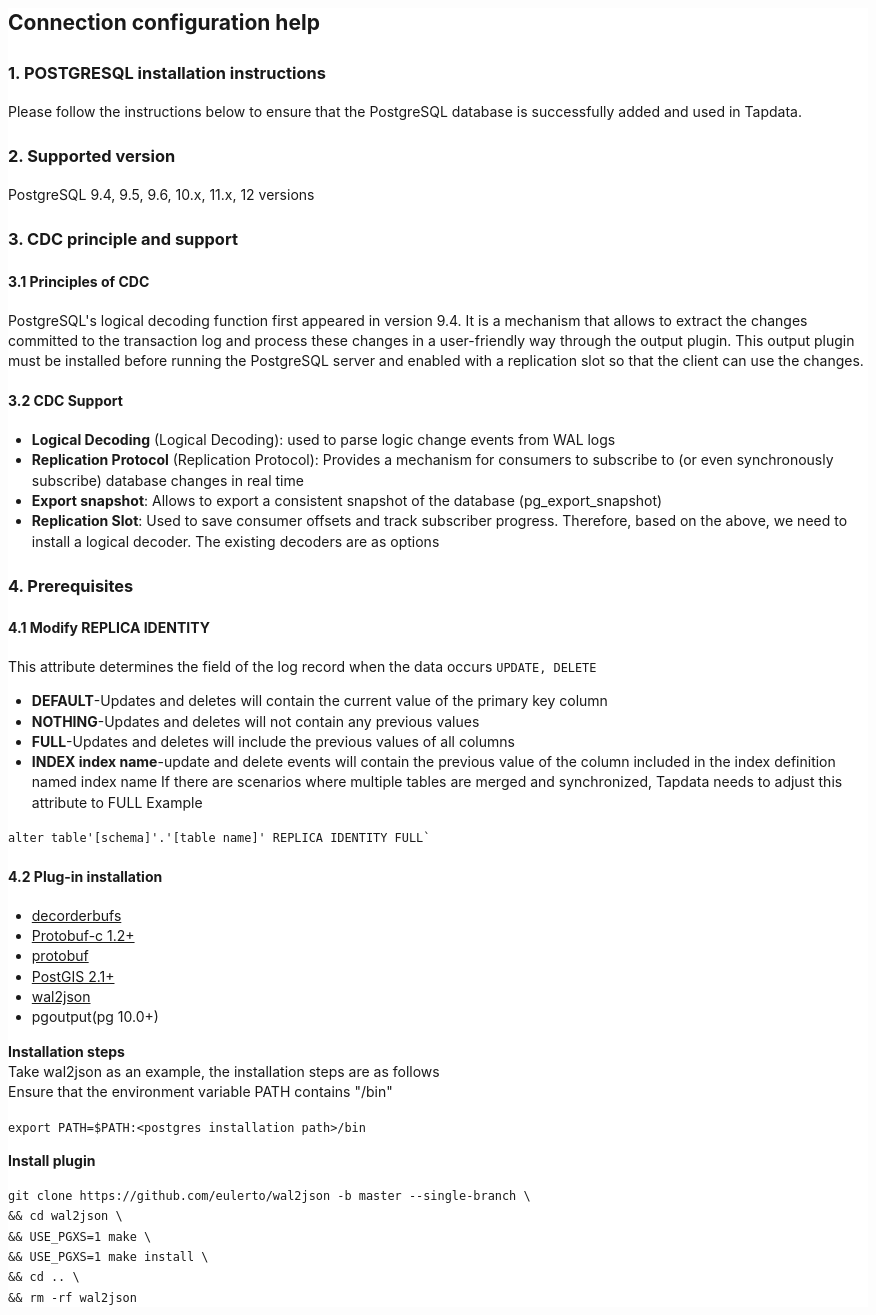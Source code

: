 ## **Connection configuration help**
### **1. POSTGRESQL installation instructions**
Please follow the instructions below to ensure that the PostgreSQL database is successfully added and used in Tapdata.
### **2. Supported version**
PostgreSQL 9.4, 9.5, 9.6, 10.x, 11.x, 12 versions
### **3. CDC principle and support**
#### **3.1 Principles of CDC**
PostgreSQL's logical decoding function first appeared in version 9.4. It is a mechanism that allows to extract the changes committed to the transaction log and process these changes in a user-friendly way through the output plugin.
This output plugin must be installed before running the PostgreSQL server and enabled with a replication slot so that the client can use the changes.
#### **3.2 CDC Support**
- **Logical Decoding** (Logical Decoding): used to parse logic change events from WAL logs
- **Replication Protocol** (Replication Protocol): Provides a mechanism for consumers to subscribe to (or even synchronously subscribe) database changes in real time
- **Export snapshot**: Allows to export a consistent snapshot of the database (pg_export_snapshot)
- **Replication Slot**: Used to save consumer offsets and track subscriber progress.
  Therefore, based on the above, we need to install a logical decoder. The existing decoders are as options

### **4. Prerequisites**
#### **4.1 Modify REPLICA IDENTITY**
This attribute determines the field of the log record when the data occurs `UPDATE, DELETE`
- **DEFAULT**-Updates and deletes will contain the current value of the primary key column
- **NOTHING**-Updates and deletes will not contain any previous values
- **FULL**-Updates and deletes will include the previous values of all columns
- **INDEX index name**-update and delete events will contain the previous value of the column included in the index definition named index name
  If there are scenarios where multiple tables are merged and synchronized, Tapdata needs to adjust this attribute to FULL
  Example
```
alter table'[schema]'.'[table name]' REPLICA IDENTITY FULL`
```

#### **4.2 Plug-in installation**
- [decorderbufs](https://github.com/debezium/postgres-decoderbufs)
- [Protobuf-c 1.2+](https://github.com/protobuf-c/protobuf-c)
- [protobuf](https://blog.csdn.net/gumingyaotangwei/article/details/78936608)
- [PostGIS 2.1+ ](http://www.postgis.net/)
- [wal2json](https://github.com/eulerto/wal2json/blob/master/README.md)
- pgoutput(pg 10.0+)

**Installation steps**<br>
Take wal2json as an example, the installation steps are as follows<br>
Ensure that the environment variable PATH contains "/bin"<br>
```
export PATH=$PATH:<postgres installation path>/bin
```
**Install plugin**<br>
```
git clone https://github.com/eulerto/wal2json -b master --single-branch \
&& cd wal2json \
&& USE_PGXS=1 make \
&& USE_PGXS=1 make install \
&& cd .. \
&& rm -rf wal2json
```
